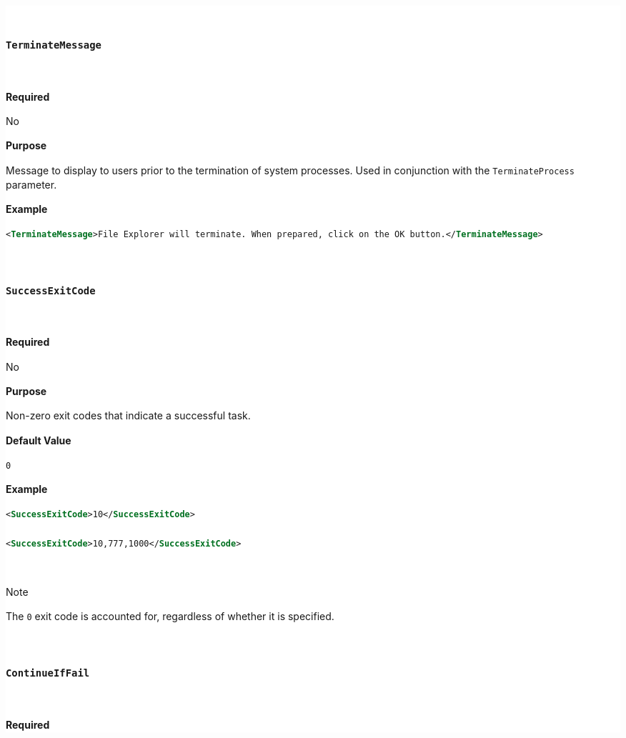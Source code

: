 <br>

### `TerminateMessage`

<br>

**Required**

No

**Purpose**

Message to display to users prior to the termination of system processes. Used in conjunction with the `TerminateProcess` parameter.

**Example**

```xml
<TerminateMessage>File Explorer will terminate. When prepared, click on the OK button.</TerminateMessage>
```

<br>

### `SuccessExitCode`

<br>

**Required**

No

**Purpose**

Non-zero exit codes that indicate a successful task.

**Default Value**

`0`

**Example**

```xml
<SuccessExitCode>10</SuccessExitCode>

<SuccessExitCode>10,777,1000</SuccessExitCode>
```

<br>

> [!NOTE]
> The `0` exit code is accounted for, regardless of whether it is specified.

<br>

### `ContinueIfFail`

<br>

**Required**
